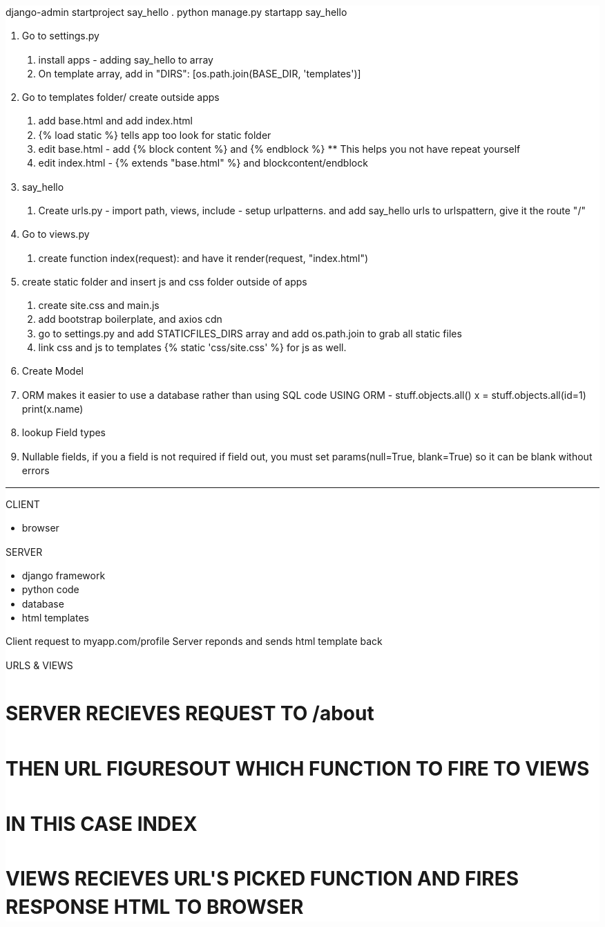 
 
 django-admin startproject say_hello .
 python manage.py startapp say_hello

1. Go to settings.py
    1. install apps - adding say_hello to array
    2. On template array, add in "DIRS": [os.path.join(BASE_DIR, 'templates')]
2. Go to templates folder/ create outside apps
    1. add base.html and add index.html
    2. {% load static %} tells app too look for static folder
    3. edit base.html - add {% block content %} and {% endblock %} ** This helps you not have repeat yourself
    <!-- EXTENDS BASE.HTML means you don't have to write all the boilerplate again -->
    4. edit index.html - {% extends "base.html" %} and blockcontent/endblock
3. say_hello
    1. Create urls.py - import path, views, include - setup urlpatterns. and add say_hello urls to urlspattern, give it the route "/"
4. Go to views.py
    1. create function index(request): and have it render(request, "index.html")
5. create static folder and insert js and css folder outside of apps
    1. create site.css and main.js
    2. add bootstrap boilerplate, and axios cdn
    3. go to settings.py and add STATICFILES_DIRS array and add os.path.join to grab all static files
    4. link css and js to templates {% static 'css/site.css' %} for js as well.
6. Create Model


1. ORM makes it easier to use a database rather than using SQL code
USING ORM - stuff.objects.all()
x = stuff.objects.all(id=1)
print(x.name)

2. lookup Field types

3. Nullable fields, if you a field is not required if field out, you must set params(null=True, blank=True) so it can be blank without errors


***
CLIENT
- browser

SERVER
- django framework
- python code
- database
- html templates

Client request to myapp.com/profile
Server reponds and sends html template back

URLS & VIEWS
# SERVER RECIEVES REQUEST TO /about
# THEN URL FIGURESOUT WHICH FUNCTION TO FIRE TO VIEWS
# IN THIS CASE INDEX
# VIEWS RECIEVES URL'S PICKED FUNCTION AND FIRES RESPONSE HTML TO BROWSER
